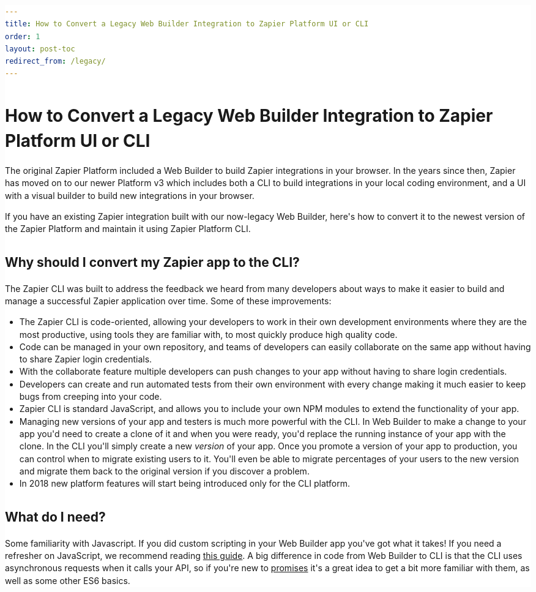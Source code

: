 ```yaml
---
title: How to Convert a Legacy Web Builder Integration to Zapier Platform UI or CLI
order: 1
layout: post-toc
redirect_from: /legacy/
---
```


# How to Convert a Legacy Web Builder Integration to Zapier Platform UI or CLI

The original Zapier Platform included a Web Builder to build Zapier integrations in your browser. In the years since then, Zapier has moved on to our newer Platform v3 which includes both a CLI to build integrations in your local coding environment, and a UI with a visual builder to build new integrations in your browser.

If you have an existing Zapier integration built with our now-legacy Web Builder, here's how to convert it to the newest version of the Zapier Platform and maintain it using Zapier Platform CLI.

## Why should I convert my Zapier app to the CLI?

The Zapier CLI was built to address the feedback we heard from many developers about ways to make it easier to build and manage a successful Zapier application over time.  Some of these improvements:

* The Zapier CLI is code-oriented, allowing your developers to work in their own development environments where they are the most productive, using tools they are familiar with, to most quickly produce high quality code.
* Code can be managed in your own repository, and teams of developers can easily collaborate on the same app without having to share Zapier login credentials.
* With the collaborate feature multiple developers can push changes to your app without having to share login credentials.
* Developers can create and run automated tests from their own environment with every change making it much easier to keep bugs from creeping into your code.
* Zapier CLI is standard JavaScript, and allows you to include your own NPM modules to extend the functionality of your app.
* Managing new versions of your app and testers is much more powerful with the CLI.  In Web Builder to make a change to your app you'd need to create a clone of it and when you were ready, you'd replace the running instance of your app with the clone.  In the CLI you'll simply create a new *version* of your app.  Once you promote a version of your app to production, you can control when to migrate existing users to it.  You'll even be able to migrate percentages of your users to the new version and migrate them back to the original version if you discover a problem.
* In 2018 new platform features will start being introduced only for the CLI platform.



## What do I need?

Some familiarity with Javascript. If you did custom scripting in your Web Builder app you've got what it takes!  If you need a refresher on JavaScript, we recommend reading [this guide](https://developer.mozilla.org/en-US/docs/Web/JavaScript/A_re-introduction_to_JavaScript).  A big difference in code from Web Builder to CLI is that the CLI uses asynchronous requests when it calls your API, so if you're new to [promises](https://developer.mozilla.org/en-US/docs/Web/JavaScript/Guide/Using_promises) it's a great idea to get a bit more familiar with them, as well as some other ES6 basics.
